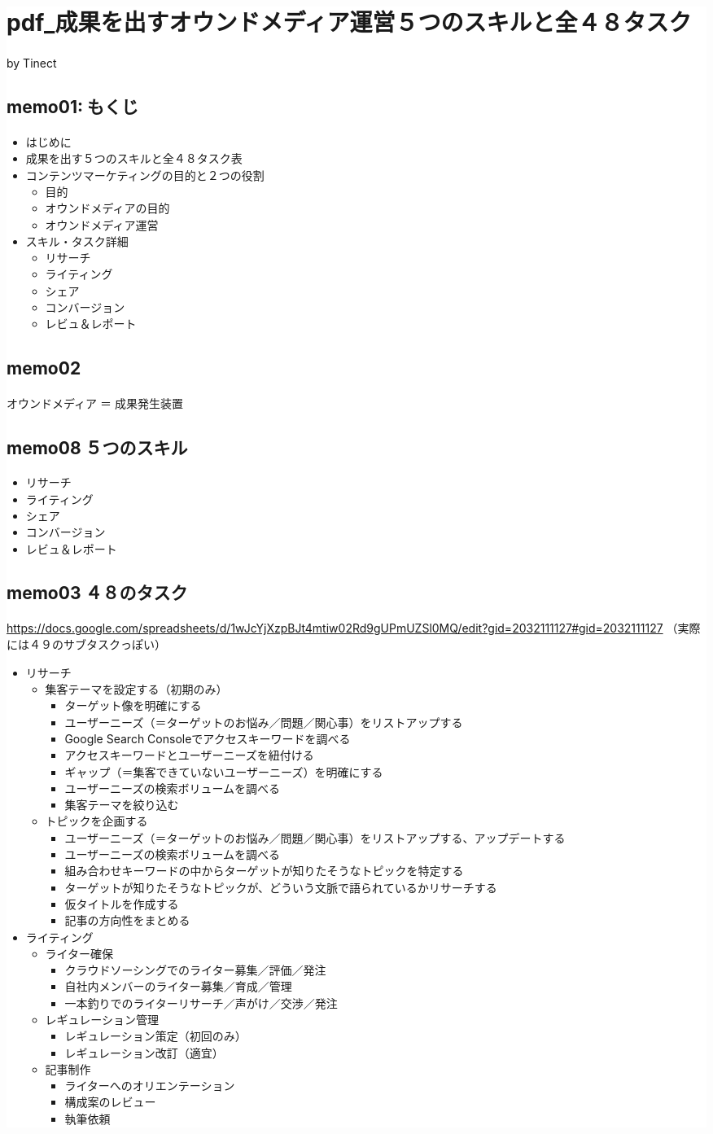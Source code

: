 # pdf_成果を出すオウンドメディア運営５つのスキルと全４８タスク
by Tinect

## memo01: もくじ
- はじめに
- 成果を出す５つのスキルと全４８タスク表
- コンテンツマーケティングの目的と２つの役割
  - 目的
  - オウンドメディアの目的
  - オウンドメディア運営
- スキル・タスク詳細
  - リサーチ
  - ライティング
  - シェア
  - コンバージョン
  - レビュ＆レポート

## memo02
オウンドメディア ＝ 成果発生装置

## memo08 ５つのスキル
- リサーチ
- ライティング
- シェア
- コンバージョン
- レビュ＆レポート

## memo03 ４８のタスク
https://docs.google.com/spreadsheets/d/1wJcYjXzpBJt4mtiw02Rd9gUPmUZSl0MQ/edit?gid=2032111127#gid=2032111127
（実際には４９のサブタスクっぽい）

- リサーチ
  - 集客テーマを設定する（初期のみ）
    - ターゲット像を明確にする
    - ユーザーニーズ（＝ターゲットのお悩み／問題／関心事）をリストアップする
    - Google Search Consoleでアクセスキーワードを調べる
    - アクセスキーワードとユーザーニーズを紐付ける
    - ギャップ（＝集客できていないユーザーニーズ）を明確にする
    - ユーザーニーズの検索ボリュームを調べる
    - 集客テーマを絞り込む
  - トピックを企画する
    - ユーザーニーズ（＝ターゲットのお悩み／問題／関心事）をリストアップする、アップデートする
    - ユーザーニーズの検索ボリュームを調べる
    - 組み合わせキーワードの中からターゲットが知りたそうなトピックを特定する
    - ターゲットが知りたそうなトピックが、どういう文脈で語られているかリサーチする
    - 仮タイトルを作成する
    - 記事の方向性をまとめる
- ライティング
  - ライター確保
    - クラウドソーシングでのライター募集／評価／発注
    - 自社内メンバーのライター募集／育成／管理
    - 一本釣りでのライターリサーチ／声がけ／交渉／発注
  - レギュレーション管理
    - レギュレーション策定（初回のみ）
    - レギュレーション改訂（適宜）
  - 記事制作
    - ライターへのオリエンテーション
    - 構成案のレビュー
    - 執筆依頼